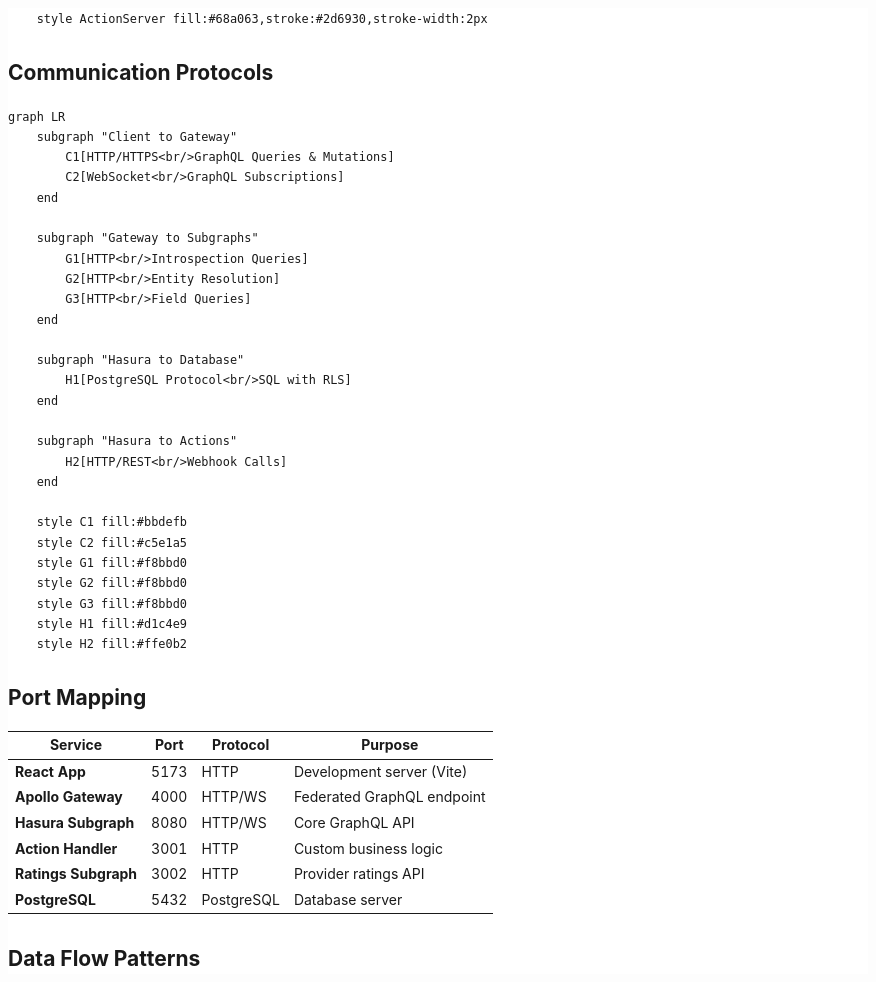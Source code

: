 ```mermaid
    style ActionServer fill:#68a063,stroke:#2d6930,stroke-width:2px
```

## Communication Protocols

```mermaid
graph LR
    subgraph "Client to Gateway"
        C1[HTTP/HTTPS<br/>GraphQL Queries & Mutations]
        C2[WebSocket<br/>GraphQL Subscriptions]
    end

    subgraph "Gateway to Subgraphs"
        G1[HTTP<br/>Introspection Queries]
        G2[HTTP<br/>Entity Resolution]
        G3[HTTP<br/>Field Queries]
    end

    subgraph "Hasura to Database"
        H1[PostgreSQL Protocol<br/>SQL with RLS]
    end

    subgraph "Hasura to Actions"
        H2[HTTP/REST<br/>Webhook Calls]
    end

    style C1 fill:#bbdefb
    style C2 fill:#c5e1a5
    style G1 fill:#f8bbd0
    style G2 fill:#f8bbd0
    style G3 fill:#f8bbd0
    style H1 fill:#d1c4e9
    style H2 fill:#ffe0b2
```

## Port Mapping

| Service | Port | Protocol | Purpose |
|---------|------|----------|---------|
| **React App** | 5173 | HTTP | Development server (Vite) |
| **Apollo Gateway** | 4000 | HTTP/WS | Federated GraphQL endpoint |
| **Hasura Subgraph** | 8080 | HTTP/WS | Core GraphQL API |
| **Action Handler** | 3001 | HTTP | Custom business logic |
| **Ratings Subgraph** | 3002 | HTTP | Provider ratings API |
| **PostgreSQL** | 5432 | PostgreSQL | Database server |

## Data Flow Patterns

